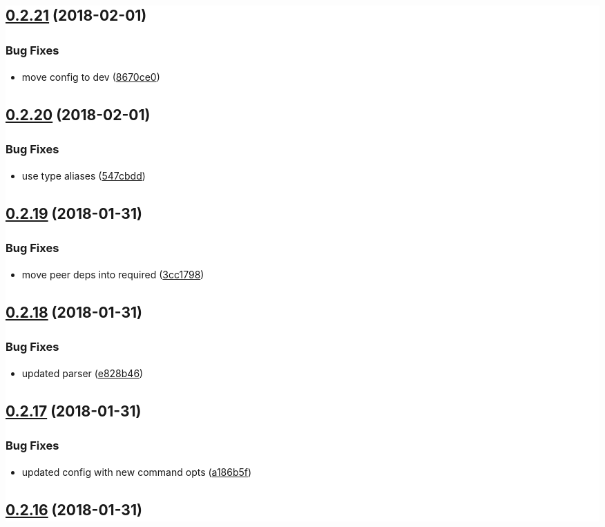 

## [0.2.21](https://github.com/rizzlesauce/oclif-command/compare/v0.2.20...v0.2.21) (2018-02-01)


### Bug Fixes

* move config to dev ([8670ce0](https://github.com/rizzlesauce/oclif-command/commit/8670ce0))



## [0.2.20](https://github.com/rizzlesauce/oclif-command/compare/v0.2.19...v0.2.20) (2018-02-01)


### Bug Fixes

* use type aliases ([547cbdd](https://github.com/rizzlesauce/oclif-command/commit/547cbdd))



## [0.2.19](https://github.com/rizzlesauce/oclif-command/compare/v0.2.18...v0.2.19) (2018-01-31)


### Bug Fixes

* move peer deps into required ([3cc1798](https://github.com/rizzlesauce/oclif-command/commit/3cc1798))



## [0.2.18](https://github.com/rizzlesauce/oclif-command/compare/v0.2.17...v0.2.18) (2018-01-31)


### Bug Fixes

* updated parser ([e828b46](https://github.com/rizzlesauce/oclif-command/commit/e828b46))



## [0.2.17](https://github.com/rizzlesauce/oclif-command/compare/v0.2.16...v0.2.17) (2018-01-31)


### Bug Fixes

* updated config with new command opts ([a186b5f](https://github.com/rizzlesauce/oclif-command/commit/a186b5f))



## [0.2.16](https://github.com/rizzlesauce/oclif-command/compare/v0.2.15...v0.2.16) (2018-01-31)
